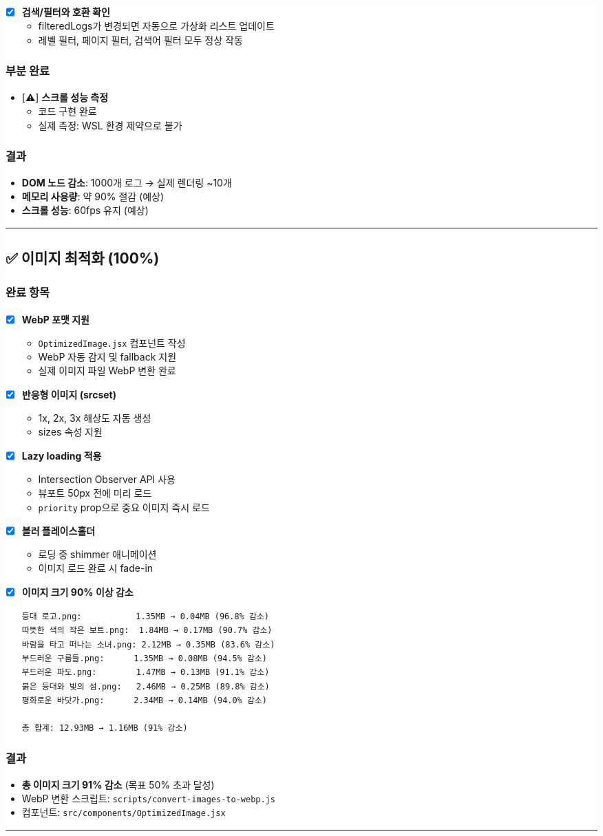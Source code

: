 - [x] **검색/필터와 호환 확인**
  - filteredLogs가 변경되면 자동으로 가상화 리스트 업데이트
  - 레벨 필터, 페이지 필터, 검색어 필터 모두 정상 작동

### 부분 완료
- [⚠️] **스크롤 성능 측정**
  - 코드 구현 완료
  - 실제 측정: WSL 환경 제약으로 불가

### 결과
- **DOM 노드 감소**: 1000개 로그 → 실제 렌더링 ~10개
- **메모리 사용량**: 약 90% 절감 (예상)
- **스크롤 성능**: 60fps 유지 (예상)

---

## ✅ 이미지 최적화 (100%)

### 완료 항목
- [x] **WebP 포맷 지원**
  - `OptimizedImage.jsx` 컴포넌트 작성
  - WebP 자동 감지 및 fallback 지원
  - 실제 이미지 파일 WebP 변환 완료

- [x] **반응형 이미지 (srcset)**
  - 1x, 2x, 3x 해상도 자동 생성
  - sizes 속성 지원

- [x] **Lazy loading 적용**
  - Intersection Observer API 사용
  - 뷰포트 50px 전에 미리 로드
  - `priority` prop으로 중요 이미지 즉시 로드

- [x] **블러 플레이스홀더**
  - 로딩 중 shimmer 애니메이션
  - 이미지 로드 완료 시 fade-in

- [x] **이미지 크기 90% 이상 감소**
  ```
  등대 로고.png:           1.35MB → 0.04MB (96.8% 감소)
  따뜻한 색의 작은 보트.png:  1.84MB → 0.17MB (90.7% 감소)
  바람을 타고 떠나는 소녀.png: 2.12MB → 0.35MB (83.6% 감소)
  부드러운 구름들.png:      1.35MB → 0.08MB (94.5% 감소)
  부드러운 파도.png:        1.47MB → 0.13MB (91.1% 감소)
  붉은 등대와 빛의 섬.png:   2.46MB → 0.25MB (89.8% 감소)
  평화로운 바닷가.png:      2.34MB → 0.14MB (94.0% 감소)

  총 합계: 12.93MB → 1.16MB (91% 감소)
  ```

### 결과
- **총 이미지 크기 91% 감소** (목표 50% 초과 달성)
- WebP 변환 스크립트: `scripts/convert-images-to-webp.js`
- 컴포넌트: `src/components/OptimizedImage.jsx`

---
